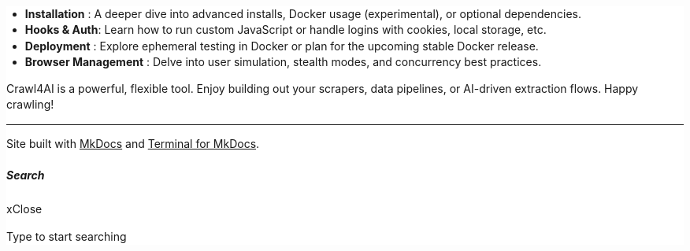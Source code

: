   * **Installation** : A deeper dive into advanced installs, Docker usage (experimental), or optional dependencies. 
  * **Hooks & Auth**: Learn how to run custom JavaScript or handle logins with cookies, local storage, etc. 
  * **Deployment** : Explore ephemeral testing in Docker or plan for the upcoming stable Docker release. 
  * **Browser Management** : Delve into user simulation, stealth modes, and concurrency best practices. 



Crawl4AI is a powerful, flexible tool. Enjoy building out your scrapers, data pipelines, or AI-driven extraction flows. Happy crawling!

* * *

Site built with [MkDocs](http://www.mkdocs.org) and [Terminal for MkDocs](https://github.com/ntno/mkdocs-terminal). 

##### Search

xClose

Type to start searching
